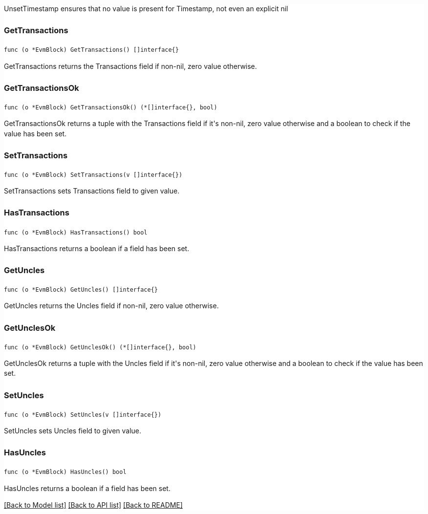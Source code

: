 UnsetTimestamp ensures that no value is present for Timestamp, not even an explicit nil
### GetTransactions

`func (o *EvmBlock) GetTransactions() []interface{}`

GetTransactions returns the Transactions field if non-nil, zero value otherwise.

### GetTransactionsOk

`func (o *EvmBlock) GetTransactionsOk() (*[]interface{}, bool)`

GetTransactionsOk returns a tuple with the Transactions field if it's non-nil, zero value otherwise
and a boolean to check if the value has been set.

### SetTransactions

`func (o *EvmBlock) SetTransactions(v []interface{})`

SetTransactions sets Transactions field to given value.

### HasTransactions

`func (o *EvmBlock) HasTransactions() bool`

HasTransactions returns a boolean if a field has been set.

### GetUncles

`func (o *EvmBlock) GetUncles() []interface{}`

GetUncles returns the Uncles field if non-nil, zero value otherwise.

### GetUnclesOk

`func (o *EvmBlock) GetUnclesOk() (*[]interface{}, bool)`

GetUnclesOk returns a tuple with the Uncles field if it's non-nil, zero value otherwise
and a boolean to check if the value has been set.

### SetUncles

`func (o *EvmBlock) SetUncles(v []interface{})`

SetUncles sets Uncles field to given value.

### HasUncles

`func (o *EvmBlock) HasUncles() bool`

HasUncles returns a boolean if a field has been set.


[[Back to Model list]](../README.md#documentation-for-models) [[Back to API list]](../README.md#documentation-for-api-endpoints) [[Back to README]](../README.md)


